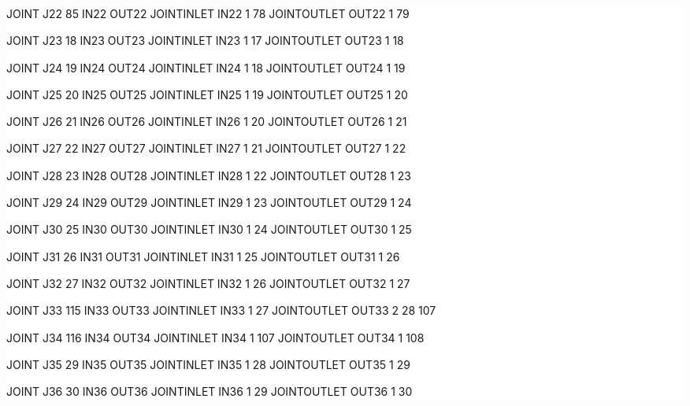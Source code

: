   JOINT J22 85 IN22 OUT22
  JOINTINLET IN22 1 78
  JOINTOUTLET OUT22 1 79

  JOINT J23 18 IN23 OUT23
  JOINTINLET IN23 1 17
  JOINTOUTLET OUT23 1 18

  JOINT J24 19 IN24 OUT24
  JOINTINLET IN24 1 18
  JOINTOUTLET OUT24 1 19

  JOINT J25 20 IN25 OUT25
  JOINTINLET IN25 1 19
  JOINTOUTLET OUT25 1 20

  JOINT J26 21 IN26 OUT26
  JOINTINLET IN26 1 20
  JOINTOUTLET OUT26 1 21

  JOINT J27 22 IN27 OUT27
  JOINTINLET IN27 1 21
  JOINTOUTLET OUT27 1 22

  JOINT J28 23 IN28 OUT28
  JOINTINLET IN28 1 22
  JOINTOUTLET OUT28 1 23

  JOINT J29 24 IN29 OUT29
  JOINTINLET IN29 1 23
  JOINTOUTLET OUT29 1 24

  JOINT J30 25 IN30 OUT30
  JOINTINLET IN30 1 24
  JOINTOUTLET OUT30 1 25

  JOINT J31 26 IN31 OUT31
  JOINTINLET IN31 1 25
  JOINTOUTLET OUT31 1 26

  JOINT J32 27 IN32 OUT32
  JOINTINLET IN32 1 26
  JOINTOUTLET OUT32 1 27

  JOINT J33 115 IN33 OUT33
  JOINTINLET IN33 1 27
  JOINTOUTLET OUT33 2 28 107

  JOINT J34 116 IN34 OUT34
  JOINTINLET IN34 1 107
  JOINTOUTLET OUT34 1 108

  JOINT J35 29 IN35 OUT35
  JOINTINLET IN35 1 28
  JOINTOUTLET OUT35 1 29

  JOINT J36 30 IN36 OUT36
  JOINTINLET IN36 1 29
  JOINTOUTLET OUT36 1 30
